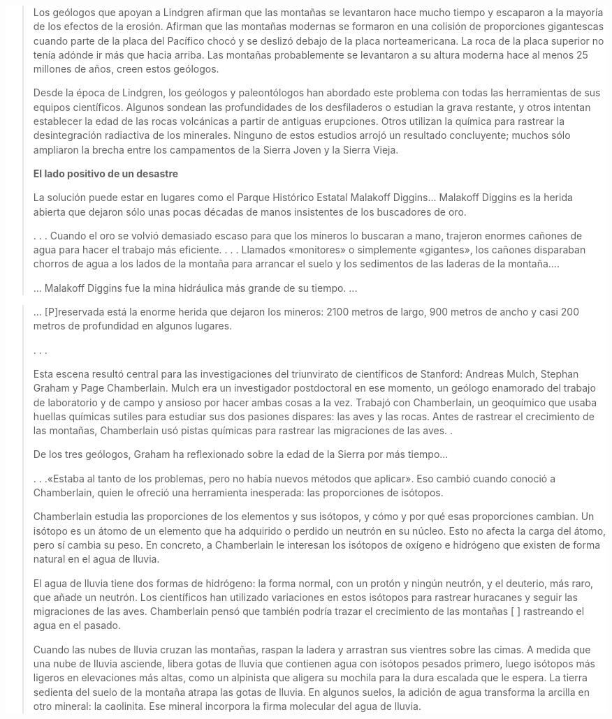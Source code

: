 > Los geólogos que apoyan a Lindgren afirman que las montañas se levantaron hace mucho tiempo y escaparon a la mayoría de los efectos de la erosión. Afirman que las montañas modernas se formaron en una colisión de proporciones gigantescas cuando parte de la placa del Pacífico chocó y se deslizó debajo de la placa norteamericana. La roca de la placa superior no tenía adónde ir más que hacia arriba. Las montañas probablemente se levantaron a su altura moderna hace al menos 25 millones de años, creen estos geólogos.
> 
> Desde la época de Lindgren, los geólogos y paleontólogos han abordado este problema con todas las herramientas de sus equipos científicos. Algunos sondean las profundidades de los desfiladeros o estudian la grava restante, y otros intentan establecer la edad de las rocas volcánicas a partir de antiguas erupciones. Otros utilizan la química para rastrear la desintegración radiactiva de los minerales. Ninguno de estos estudios arrojó un resultado concluyente; muchos sólo ampliaron la brecha entre los campamentos de la Sierra Joven y la Sierra Vieja.
> 
> **El lado positivo de un desastre**
> 
> La solución puede estar en lugares como el Parque Histórico Estatal Malakoff Diggins... Malakoff Diggins es la herida abierta que dejaron sólo unas pocas décadas de manos insistentes de los buscadores de oro.
> 
> . . . Cuando el oro se volvió demasiado escaso para que los mineros lo buscaran a mano, trajeron enormes cañones de agua para hacer el trabajo más eficiente. . . . Llamados «monitores» o simplemente «gigantes», los cañones disparaban chorros de agua a los lados de la montaña para arrancar el suelo y los sedimentos de las laderas de la montaña....
> 
> ... Malakoff Diggins fue la mina hidráulica más grande de su tiempo. ...

> ... [P]reservada está la enorme herida que dejaron los mineros: 2100 metros de largo, 900 metros de ancho y casi 200 metros de profundidad en algunos lugares.
>
> . . .
> 
> Esta escena resultó central para las investigaciones del triunvirato de científicos de Stanford: Andreas Mulch, Stephan Graham y Page Chamberlain. Mulch era un investigador postdoctoral en ese momento, un geólogo enamorado del trabajo de laboratorio y de campo y ansioso por hacer ambas cosas a la vez. Trabajó con Chamberlain, un geoquímico que usaba huellas químicas sutiles para estudiar sus dos pasiones dispares: las aves y las rocas. Antes de rastrear el crecimiento de las montañas, Chamberlain usó pistas químicas para rastrear las migraciones de las aves. .
> 
> De los tres geólogos, Graham ha reflexionado sobre la edad de la Sierra por más tiempo...
> 
> . . .«Estaba al tanto de los problemas, pero no había nuevos métodos que aplicar». Eso cambió cuando conoció a Chamberlain, quien le ofreció una herramienta inesperada: las proporciones de isótopos.
> 
> Chamberlain estudia las proporciones de los elementos y sus isótopos, y cómo y por qué esas proporciones cambian. Un isótopo es un átomo de un elemento que ha adquirido o perdido un neutrón en su núcleo. Esto no afecta la carga del átomo, pero sí cambia su peso. En concreto, a Chamberlain le interesan los isótopos de oxígeno e hidrógeno que existen de forma natural en el agua de lluvia.
> 
> El agua de lluvia tiene dos formas de hidrógeno: la forma normal, con un protón y ningún neutrón, y el deuterio, más raro, que añade un neutrón. Los científicos han utilizado variaciones en estos isótopos para rastrear huracanes y seguir las migraciones de las aves. Chamberlain pensó que también podría trazar el crecimiento de las montañas [ ] rastreando el agua en el pasado.
> 
> Cuando las nubes de lluvia cruzan las montañas, raspan la ladera y arrastran sus vientres sobre las cimas. A medida que una nube de lluvia asciende, libera gotas de lluvia que contienen agua con isótopos pesados primero, luego isótopos más ligeros en elevaciones más altas, como un alpinista que aligera su mochila para la dura escalada que le espera. La tierra sedienta del suelo de la montaña atrapa las gotas de lluvia. En algunos suelos, la adición de agua transforma la arcilla en otro mineral: la caolinita. Ese mineral incorpora la firma molecular del agua de lluvia.
> 

[^1]: <a id="a262_6"></a>[LU 61:1.6](/es/The_Urantia_Book/61#p1_6) Este modo de citar _El libro de Urantia_ proporciona el capítulo (denominado «Documentos» en _El libro de Urantia_), luego la sección, seguida del número de párrafo.
[^2]: <a id="a264_6"></a>[LU 61:3.3](/es/The_Urantia_Book/61#p3_3)
[^3]: http://www.sciencemag.org/cgi/content/full/313/5783/87
[^4]: http://scicom.ucsc.edu/SciNotes/0701/sierra/index.html
[^5]: <a id="a270_6"></a>[LU 60:4.3](/es/The_Urantia_Book/60#p4_3)
[^6]: <a id="a272_6"></a>[LU 61:1.4](/es/The_Urantia_Book/61#p1_4)
[^7]: Science 7 de julio de 2006: Vol. 313. núm. 5783, págs. 87 - 89, http://www.sciencemag.org/cgi/content/full/313/5783/87
[^8]: Science 7 de julio de 2006: Vol. 313. núm. 5783, págs. 87 - 89, http://www.sciencemag.org/cgi/content/full/313/5783/87
[^9]: https://sciencenotes.ucsc.edu/0701/sierra/index.html
[^10]: «La lluvia antigua determina la edad de Sierra», Kathy A. Svitil, Discover Magazine, enero de 2007, pág. 53
[^11]: [LU 60:3](/es/The_Urantia_Book/60#p3_par); <a id="a282_50"></a>[LU 60:4](/es/The_Urantia_Book/60#p4); <a id="a282_89"></a>[LU 59:5.20](/es/The_Urantia_Book/59#p5_20)
[^12]: http://www.ucmp.berkeley.edu/mesozoic/cretaceous/cretaceous.html
[^13]: <a id="a286_7"></a>[LU 61:3.3](/es/The_Urantia_Book/61#p3_3)
[^14]: <a id="a288_7"></a>[LU 61:7.11](/es/The_Urantia_Book/61#p7_11)